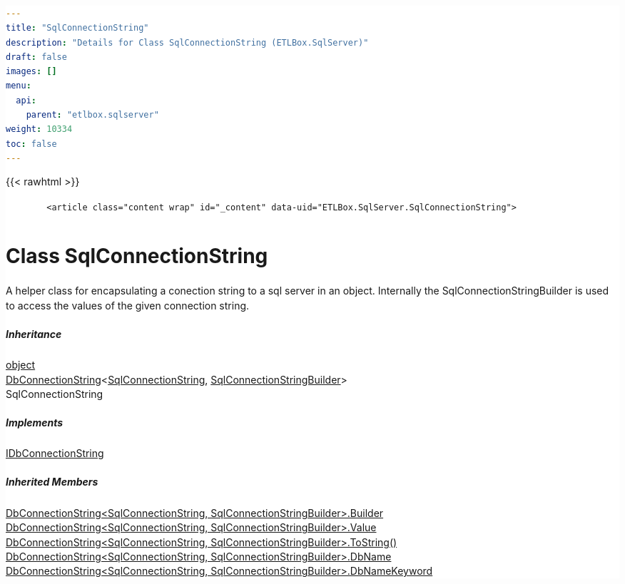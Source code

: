 ```yaml
---
title: "SqlConnectionString"
description: "Details for Class SqlConnectionString (ETLBox.SqlServer)"
draft: false
images: []
menu:
  api:
    parent: "etlbox.sqlserver"
weight: 10334
toc: false
---
```


{{< rawhtml >}}

            <article class="content wrap" id="_content" data-uid="ETLBox.SqlServer.SqlConnectionString">
  <h1 id="ETLBox_SqlServer_SqlConnectionString" data-uid="ETLBox.SqlServer.SqlConnectionString" class="text-break">Class SqlConnectionString
</h1>
  <div class="markdown level0 summary"><p>A helper class for encapsulating a conection string to a sql server in an object.
Internally the SqlConnectionStringBuilder is used to access the values of the given connection string.</p>
</div>
  <div class="markdown level0 conceptual"></div>
  <div class="inheritance">
    <h5>Inheritance</h5>
    <div class="level0"><a class="xref" href="https://learn.microsoft.com/dotnet/api/system.object">object</a></div>
    <div class="level1"><a class="xref" href="/api/etlbox/dbconnectionstring-2">DbConnectionString</a>&lt;<a class="xref" href="/api/etlbox.sqlserver/sqlconnectionstring">SqlConnectionString</a>, <a class="xref" href="https://learn.microsoft.com/dotnet/api/microsoft.data.sqlclient.sqlconnectionstringbuilder">SqlConnectionStringBuilder</a>&gt;</div>
    <div class="level2"><span class="xref">SqlConnectionString</span></div>
  </div>
  <div class="implements">
    <h5>Implements</h5>
    <div><a class="xref" href="/api/etlbox/idbconnectionstring">IDbConnectionString</a></div>
  </div>
  <div class="inheritedMembers">
    <h5>Inherited Members</h5>
    <div>
      <a class="xref" href="/api/etlbox/dbconnectionstring-2#ETLBox_DbConnectionString_2_Builder">DbConnectionString&lt;SqlConnectionString, SqlConnectionStringBuilder&gt;.Builder</a>
    </div>
    <div>
      <a class="xref" href="/api/etlbox/dbconnectionstring-2#ETLBox_DbConnectionString_2_Value">DbConnectionString&lt;SqlConnectionString, SqlConnectionStringBuilder&gt;.Value</a>
    </div>
    <div>
      <a class="xref" href="/api/etlbox/dbconnectionstring-2#ETLBox_DbConnectionString_2_ToString">DbConnectionString&lt;SqlConnectionString, SqlConnectionStringBuilder&gt;.ToString()</a>
    </div>
    <div>
      <a class="xref" href="/api/etlbox/dbconnectionstring-2#ETLBox_DbConnectionString_2_DbName">DbConnectionString&lt;SqlConnectionString, SqlConnectionStringBuilder&gt;.DbName</a>
    </div>
    <div>
      <a class="xref" href="/api/etlbox/dbconnectionstring-2#ETLBox_DbConnectionString_2_DbNameKeyword">DbConnectionString&lt;SqlConnectionString, SqlConnectionStringBuilder&gt;.DbNameKeyword</a>
    </div>
    <div>